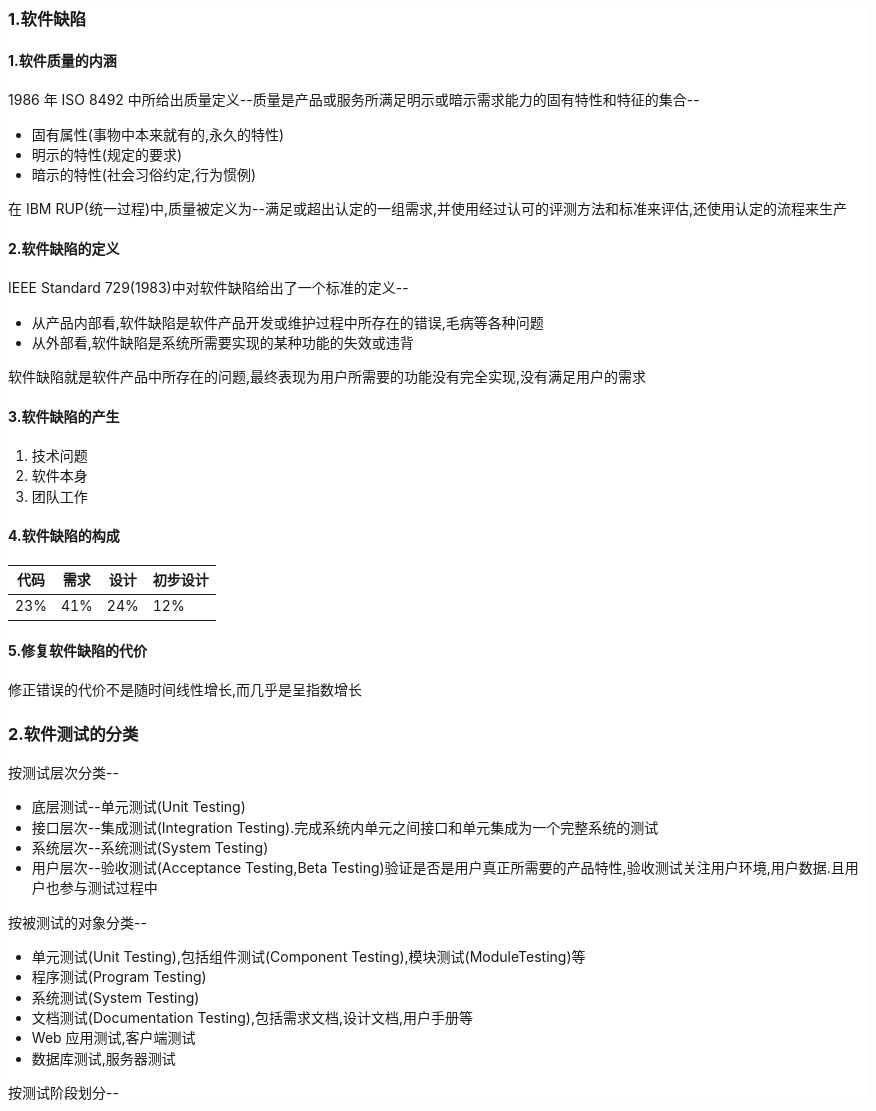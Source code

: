 ### 1.软件缺陷

#### 1.软件质量的内涵

1986 年 ISO 8492 中所给出质量定义--质量是产品或服务所满足明示或暗示需求能力的固有特性和特征的集合--

- 固有属性(事物中本来就有的,永久的特性)
- 明示的特性(规定的要求)
- 暗示的特性(社会习俗约定,行为惯例)

在 IBM RUP(统一过程)中,质量被定义为--满足或超出认定的一组需求,并使用经过认可的评测方法和标准来评估,还使用认定的流程来生产

#### 2.软件缺陷的定义

IEEE Standard 729(1983)中对软件缺陷给出了一个标准的定义--

- 从产品内部看,软件缺陷是软件产品开发或维护过程中所存在的错误,毛病等各种问题
- 从外部看,软件缺陷是系统所需要实现的某种功能的失效或违背

软件缺陷就是软件产品中所存在的问题,最终表现为用户所需要的功能没有完全实现,没有满足用户的需求

#### 3.软件缺陷的产生

1. 技术问题
2. 软件本身
3. 团队工作

#### 4.软件缺陷的构成

| 代码 | 需求 | 设计 | 初步设计 |
| ---- | ---- | ---- | -------- |
| 23%  | 41%  | 24%  | 12%      |

#### 5.修复软件缺陷的代价

修正错误的代价不是随时间线性增长,而几乎是呈指数增长

### 2.软件测试的分类

按测试层次分类--

- 底层测试--单元测试(Unit Testing)
- 接口层次--集成测试(Integration Testing).完成系统内单元之间接口和单元集成为一个完整系统的测试
- 系统层次--系统测试(System Testing)
- 用户层次--验收测试(Acceptance Testing,Beta Testing)验证是否是用户真正所需要的产品特性,验收测试关注用户环境,用户数据.且用户也参与测试过程中

按被测试的对象分类--

- 单元测试(Unit Testing),包括组件测试(Component Testing),模块测试(ModuleTesting)等
- 程序测试(Program Testing)
- 系统测试(System Testing)
- 文档测试(Documentation Testing),包括需求文档,设计文档,用户手册等
- Web 应用测试,客户端测试
- 数据库测试,服务器测试

按测试阶段划分--
